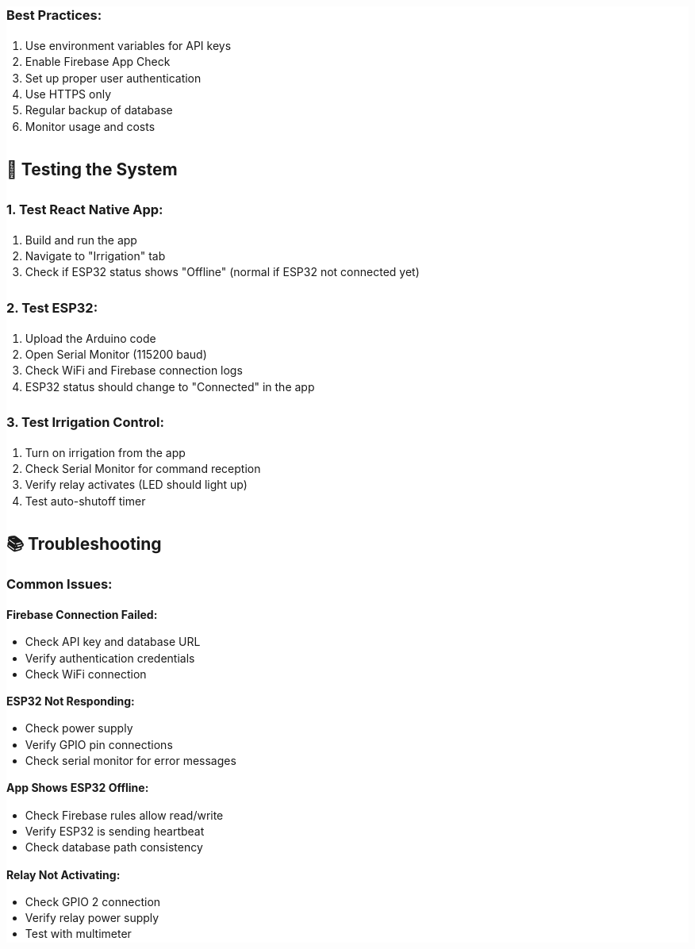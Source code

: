 ### Best Practices:
1. Use environment variables for API keys
2. Enable Firebase App Check
3. Set up proper user authentication
4. Use HTTPS only
5. Regular backup of database
6. Monitor usage and costs

## 🧪 Testing the System

### 1. Test React Native App:
1. Build and run the app
2. Navigate to "Irrigation" tab
3. Check if ESP32 status shows "Offline" (normal if ESP32 not connected yet)

### 2. Test ESP32:
1. Upload the Arduino code
2. Open Serial Monitor (115200 baud)
3. Check WiFi and Firebase connection logs
4. ESP32 status should change to "Connected" in the app

### 3. Test Irrigation Control:
1. Turn on irrigation from the app
2. Check Serial Monitor for command reception
3. Verify relay activates (LED should light up)
4. Test auto-shutoff timer

## 📚 Troubleshooting

### Common Issues:

**Firebase Connection Failed:**
- Check API key and database URL
- Verify authentication credentials
- Check WiFi connection

**ESP32 Not Responding:**
- Check power supply
- Verify GPIO pin connections  
- Check serial monitor for error messages

**App Shows ESP32 Offline:**
- Check Firebase rules allow read/write
- Verify ESP32 is sending heartbeat
- Check database path consistency

**Relay Not Activating:**
- Check GPIO 2 connection
- Verify relay power supply
- Test with multimeter
